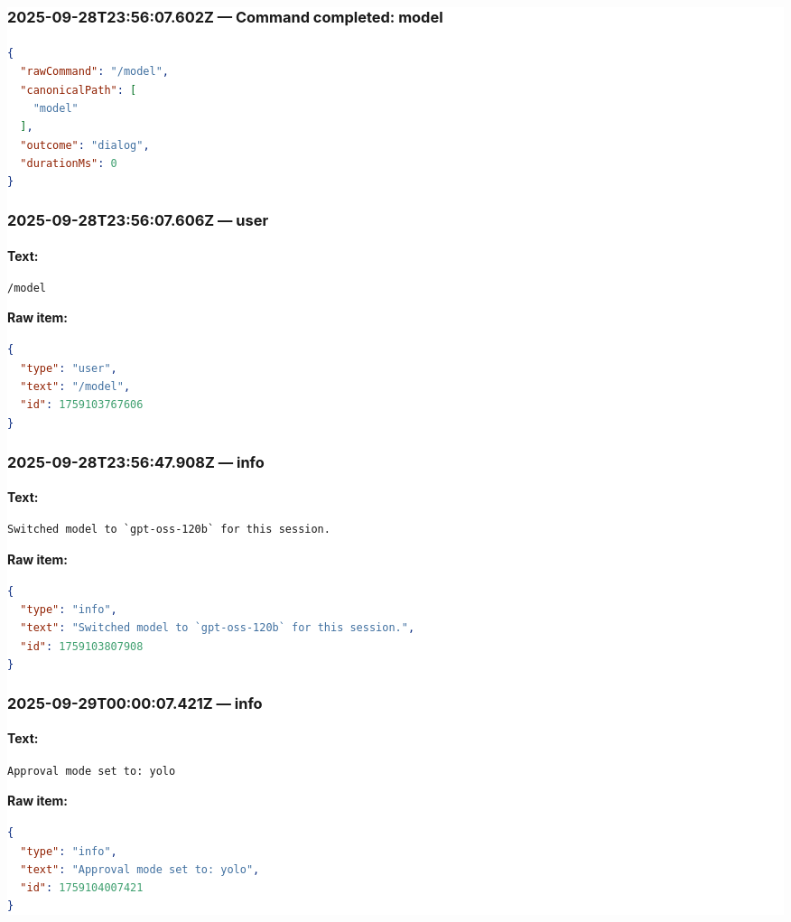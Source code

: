 ### 2025-09-28T23:56:07.602Z — Command completed: model

```json
{
  "rawCommand": "/model",
  "canonicalPath": [
    "model"
  ],
  "outcome": "dialog",
  "durationMs": 0
}
```

### 2025-09-28T23:56:07.606Z — user

**Text:**
```text
/model
```

**Raw item:**
```json
{
  "type": "user",
  "text": "/model",
  "id": 1759103767606
}
```

### 2025-09-28T23:56:47.908Z — info

**Text:**
```text
Switched model to `gpt-oss-120b` for this session.
```

**Raw item:**
```json
{
  "type": "info",
  "text": "Switched model to `gpt-oss-120b` for this session.",
  "id": 1759103807908
}
```

### 2025-09-29T00:00:07.421Z — info

**Text:**
```text
Approval mode set to: yolo
```

**Raw item:**
```json
{
  "type": "info",
  "text": "Approval mode set to: yolo",
  "id": 1759104007421
}
```
